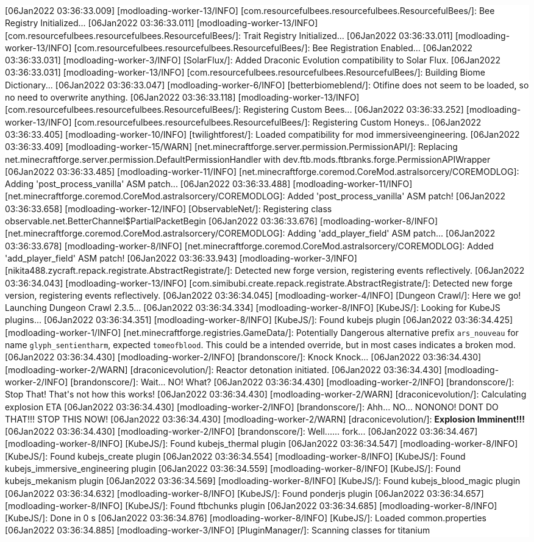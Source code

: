[06Jan2022 03:36:33.009] [modloading-worker-13/INFO] [com.resourcefulbees.resourcefulbees.ResourcefulBees/]: Bee Registry Initialized...
[06Jan2022 03:36:33.011] [modloading-worker-13/INFO] [com.resourcefulbees.resourcefulbees.ResourcefulBees/]: Trait Registry Initialized...
[06Jan2022 03:36:33.011] [modloading-worker-13/INFO] [com.resourcefulbees.resourcefulbees.ResourcefulBees/]: Bee Registration Enabled...
[06Jan2022 03:36:33.031] [modloading-worker-3/INFO] [SolarFlux/]: Added Draconic Evolution compatibility to Solar Flux.
[06Jan2022 03:36:33.031] [modloading-worker-13/INFO] [com.resourcefulbees.resourcefulbees.ResourcefulBees/]: Building Biome Dictionary...
[06Jan2022 03:36:33.047] [modloading-worker-6/INFO] [betterbiomeblend/]: Otifine does not seem to be loaded, so no need to overwrite anything.
[06Jan2022 03:36:33.118] [modloading-worker-13/INFO] [com.resourcefulbees.resourcefulbees.ResourcefulBees/]: Registering Custom Bees...
[06Jan2022 03:36:33.252] [modloading-worker-13/INFO] [com.resourcefulbees.resourcefulbees.ResourcefulBees/]: Registering Custom Honeys..
[06Jan2022 03:36:33.405] [modloading-worker-10/INFO] [twilightforest/]: Loaded compatibility for mod immersiveengineering.
[06Jan2022 03:36:33.409] [modloading-worker-15/WARN] [net.minecraftforge.server.permission.PermissionAPI/]: Replacing net.minecraftforge.server.permission.DefaultPermissionHandler with dev.ftb.mods.ftbranks.forge.PermissionAPIWrapper
[06Jan2022 03:36:33.485] [modloading-worker-11/INFO] [net.minecraftforge.coremod.CoreMod.astralsorcery/COREMODLOG]: Adding 'post_process_vanilla' ASM patch...
[06Jan2022 03:36:33.488] [modloading-worker-11/INFO] [net.minecraftforge.coremod.CoreMod.astralsorcery/COREMODLOG]: Added 'post_process_vanilla' ASM patch!
[06Jan2022 03:36:33.658] [modloading-worker-12/INFO] [ObservableNet/]: Registering class observable.net.BetterChannel$PartialPacketBegin
[06Jan2022 03:36:33.676] [modloading-worker-8/INFO] [net.minecraftforge.coremod.CoreMod.astralsorcery/COREMODLOG]: Adding 'add_player_field' ASM patch...
[06Jan2022 03:36:33.678] [modloading-worker-8/INFO] [net.minecraftforge.coremod.CoreMod.astralsorcery/COREMODLOG]: Added 'add_player_field' ASM patch!
[06Jan2022 03:36:33.943] [modloading-worker-3/INFO] [nikita488.zycraft.repack.registrate.AbstractRegistrate/]: Detected new forge version, registering events reflectively.
[06Jan2022 03:36:34.043] [modloading-worker-13/INFO] [com.simibubi.create.repack.registrate.AbstractRegistrate/]: Detected new forge version, registering events reflectively.
[06Jan2022 03:36:34.045] [modloading-worker-4/INFO] [Dungeon Crawl/]: Here we go! Launching Dungeon Crawl 2.3.5...
[06Jan2022 03:36:34.334] [modloading-worker-8/INFO] [KubeJS/]: Looking for KubeJS plugins...
[06Jan2022 03:36:34.351] [modloading-worker-8/INFO] [KubeJS/]: Found kubejs plugin
[06Jan2022 03:36:34.425] [modloading-worker-1/INFO] [net.minecraftforge.registries.GameData/]: Potentially Dangerous alternative prefix `ars_nouveau` for name `glyph_sentientharm`, expected `tomeofblood`. This could be a intended override, but in most cases indicates a broken mod.
[06Jan2022 03:36:34.430] [modloading-worker-2/INFO] [brandonscore/]: Knock Knock...
[06Jan2022 03:36:34.430] [modloading-worker-2/WARN] [draconicevolution/]: Reactor detonation initiated.
[06Jan2022 03:36:34.430] [modloading-worker-2/INFO] [brandonscore/]: Wait... NO! What?
[06Jan2022 03:36:34.430] [modloading-worker-2/INFO] [brandonscore/]: Stop That! That's not how this works!
[06Jan2022 03:36:34.430] [modloading-worker-2/WARN] [draconicevolution/]: Calculating explosion ETA
[06Jan2022 03:36:34.430] [modloading-worker-2/INFO] [brandonscore/]: Ahh... NO... NONONO! DONT DO THAT!!! STOP THIS NOW!
[06Jan2022 03:36:34.430] [modloading-worker-2/WARN] [draconicevolution/]: **Explosion Imminent!!!**
[06Jan2022 03:36:34.430] [modloading-worker-2/INFO] [brandonscore/]: Well...... fork...
[06Jan2022 03:36:34.467] [modloading-worker-8/INFO] [KubeJS/]: Found kubejs_thermal plugin
[06Jan2022 03:36:34.547] [modloading-worker-8/INFO] [KubeJS/]: Found kubejs_create plugin
[06Jan2022 03:36:34.554] [modloading-worker-8/INFO] [KubeJS/]: Found kubejs_immersive_engineering plugin
[06Jan2022 03:36:34.559] [modloading-worker-8/INFO] [KubeJS/]: Found kubejs_mekanism plugin
[06Jan2022 03:36:34.569] [modloading-worker-8/INFO] [KubeJS/]: Found kubejs_blood_magic plugin
[06Jan2022 03:36:34.632] [modloading-worker-8/INFO] [KubeJS/]: Found ponderjs plugin
[06Jan2022 03:36:34.657] [modloading-worker-8/INFO] [KubeJS/]: Found ftbchunks plugin
[06Jan2022 03:36:34.685] [modloading-worker-8/INFO] [KubeJS/]: Done in 0 s
[06Jan2022 03:36:34.876] [modloading-worker-8/INFO] [KubeJS/]: Loaded common.properties
[06Jan2022 03:36:34.885] [modloading-worker-3/INFO] [PluginManager/]: Scanning classes for titanium